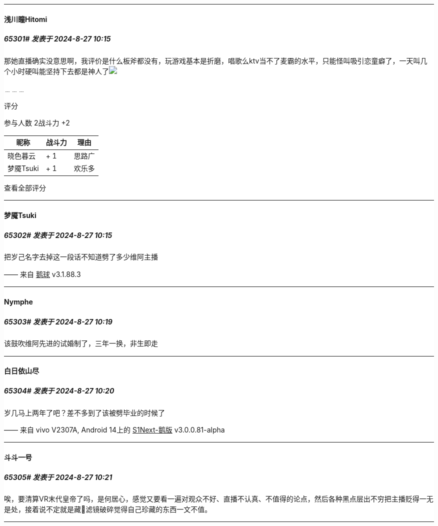 *****

####  浅川瞳Hitomi  
##### 65301#       发表于 2024-8-27 10:15

那她直播确实没意思啊，我评价是什么板斧都没有，玩游戏基本是折磨，唱歌么ktv当不了麦霸的水平，只能怪叫吸引恋童癖了，一天叫几个小时硬叫能坚持下去都是神人了<img src="https://static.saraba1st.com/image/smiley/face2017/067.png" referrerpolicy="no-referrer">

﹍﹍﹍

评分

 参与人数 2战斗力 +2

|昵称|战斗力|理由|
|----|---|---|
| 晓色暮云| + 1|思路广|
| 梦魇Tsuki| + 1|欢乐多|

查看全部评分

*****

####  梦魇Tsuki  
##### 65302#       发表于 2024-8-27 10:15

把岁己名字去掉这一段话不知道劈了多少维阿主播

—— 来自 [鹅球](https://www.pgyer.com/GcUxKd4w) v3.1.88.3

*****

####  Nymphe  
##### 65303#       发表于 2024-8-27 10:19

该鼓吹维阿先进的试婚制了，三年一换，非生即走


*****

####  白日依山尽  
##### 65304#       发表于 2024-8-27 10:20

岁几马上两年了吧？差不多到了该被劈毕业的时候了

—— 来自 vivo V2307A, Android 14上的 [S1Next-鹅版](https://github.com/ykrank/S1-Next/releases) v3.0.0.81-alpha

*****

####  斗斗一号  
##### 65305#       发表于 2024-8-27 10:21

唉，要清算VR末代皇帝了吗，是何居心，感觉又要看一遍对观众不好、直播不认真、不值得的论点，然后各种黑点层出不穷把主播贬得一无是处，接着说不定就是藏🐶滤镜破碎觉得自己珍藏的东西一文不值。

*****
